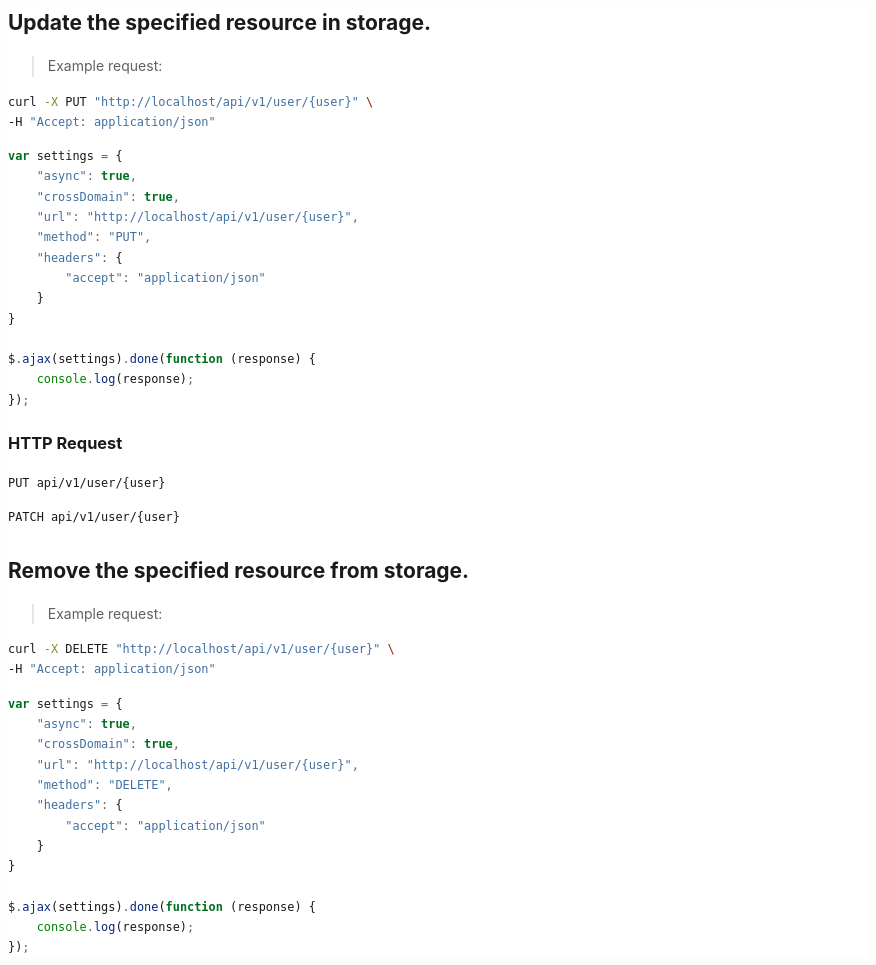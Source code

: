 ## Update the specified resource in storage.

> Example request:

```bash
curl -X PUT "http://localhost/api/v1/user/{user}" \
-H "Accept: application/json"
```

```javascript
var settings = {
    "async": true,
    "crossDomain": true,
    "url": "http://localhost/api/v1/user/{user}",
    "method": "PUT",
    "headers": {
        "accept": "application/json"
    }
}

$.ajax(settings).done(function (response) {
    console.log(response);
});
```


### HTTP Request
`PUT api/v1/user/{user}`

`PATCH api/v1/user/{user}`





## Remove the specified resource from storage.

> Example request:

```bash
curl -X DELETE "http://localhost/api/v1/user/{user}" \
-H "Accept: application/json"
```

```javascript
var settings = {
    "async": true,
    "crossDomain": true,
    "url": "http://localhost/api/v1/user/{user}",
    "method": "DELETE",
    "headers": {
        "accept": "application/json"
    }
}

$.ajax(settings).done(function (response) {
    console.log(response);
});
```
